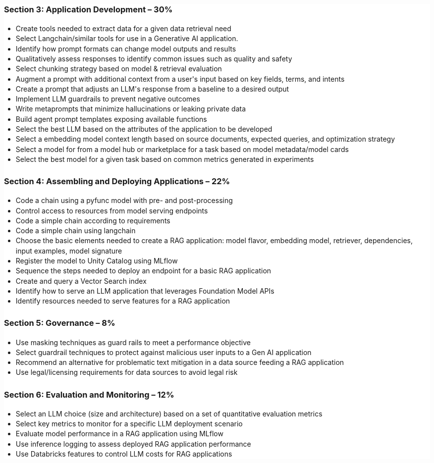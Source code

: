 <h3>Section 3: Application Development &ndash; 30%</h3>

<ul>
	<li>Create tools needed to extract data for a given data retrieval need</li>
	<li>Select Langchain/similar tools for use in a Generative AI application.</li>
	<li>Identify how prompt formats can change model outputs and results</li>
	<li>Qualitatively assess responses to identify common issues such as quality and safety</li>
	<li>Select chunking strategy based on model &amp; retrieval evaluation</li>
	<li>Augment a prompt with additional context from a user&#39;s input based on key fields, terms, and intents</li>
	<li>Create a prompt that adjusts an LLM&#39;s response from a baseline to a desired output</li>
	<li>Implement LLM guardrails to prevent negative outcomes</li>
	<li>Write metaprompts that minimize hallucinations or leaking private data</li>
	<li>Build agent prompt templates exposing available functions</li>
	<li>Select the best LLM based on the attributes of the application to be developed</li>
	<li>Select a embedding model context length based on source documents, expected queries, and optimization strategy</li>
	<li>Select a model for from a model hub or marketplace for a task based on model metadata/model cards</li>
	<li>Select the best model for a given task based on common metrics generated in experiments</li>
</ul>

<h3>Section 4: Assembling and Deploying Applications &ndash; 22%</h3>

<ul>
	<li>Code a chain using a pyfunc model with pre- and post-processing</li>
	<li>Control access to resources from model serving endpoints</li>
	<li>Code a simple chain according to requirements</li>
	<li>Code a simple chain using langchain</li>
	<li>Choose the basic elements needed to create a RAG application: model flavor, embedding model, retriever, dependencies, input examples, model signature</li>
	<li>Register the model to Unity Catalog using MLflow</li>
	<li>Sequence the steps needed to deploy an endpoint for a basic RAG application</li>
	<li>Create and query a Vector Search index</li>
	<li>Identify how to serve an LLM application that leverages Foundation Model APIs</li>
	<li>Identify resources needed to serve features for a RAG application</li>
</ul>

<h3>Section 5: Governance &ndash; 8%</h3>

<ul>
	<li>Use masking techniques as guard rails to meet a performance objective</li>
	<li>Select guardrail techniques to protect against malicious user inputs to a Gen AI application</li>
	<li>Recommend an alternative for problematic text mitigation in a data source feeding a RAG application</li>
	<li>Use legal/licensing requirements for data sources to avoid legal risk</li>
</ul>

<h3>Section 6: Evaluation and Monitoring &ndash; 12%</h3>

<ul>
	<li>Select an LLM choice (size and architecture) based on a set of quantitative evaluation metrics</li>
	<li>Select key metrics to monitor for a specific LLM deployment scenario</li>
	<li>Evaluate model performance in a RAG application using MLflow</li>
	<li>Use inference logging to assess deployed RAG application performance</li>
	<li>Use Databricks features to control LLM costs for RAG applications</li>
</ul>
